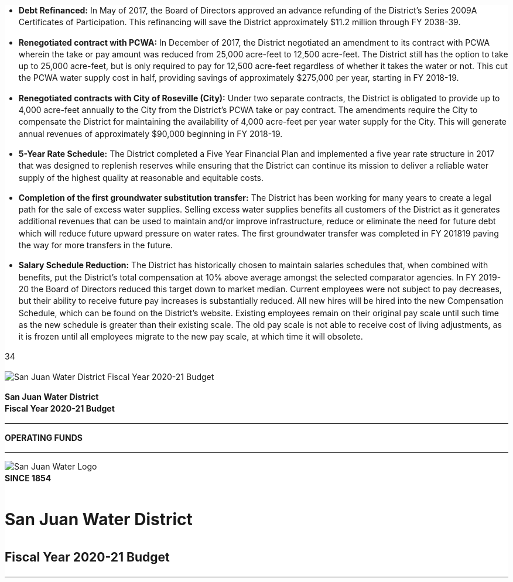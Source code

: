 - **Debt Refinanced:** In May of 2017, the Board of Directors approved an advance refunding of the District’s Series 2009A Certificates of Participation. This refinancing will save the District approximately $11.2 million through FY 2038-39.

- **Renegotiated contract with PCWA:** In December of 2017, the District negotiated an amendment to its contract with PCWA wherein the take or pay amount was reduced from 25,000 acre-feet to 12,500 acre-feet. The District still has the option to take up to 25,000 acre-feet, but is only required to pay for 12,500 acre-feet regardless of whether it takes the water or not. This cut the PCWA water supply cost in half, providing savings of approximately $275,000 per year, starting in FY 2018-19.

- **Renegotiated contracts with City of Roseville (City):** Under two separate contracts, the District is obligated to provide up to 4,000 acre-feet annually to the City from the District’s PCWA take or pay contract. The amendments require the City to compensate the District for maintaining the availability of 4,000 acre-feet per year water supply for the City. This will generate annual revenues of approximately $90,000 beginning in FY 2018-19.

- **5-Year Rate Schedule:** The District completed a Five Year Financial Plan and implemented a five year rate structure in 2017 that was designed to replenish reserves while ensuring that the District can continue its mission to deliver a reliable water supply of the highest quality at reasonable and equitable costs.

- **Completion of the first groundwater substitution transfer:** The District has been working for many years to create a legal path for the sale of excess water supplies. Selling excess water supplies benefits all customers of the District as it generates additional revenues that can be used to maintain and/or improve infrastructure, reduce or eliminate the need for future debt which will reduce future upward pressure on water rates. The first groundwater transfer was completed in FY 201819 paving the way for more transfers in the future.

- **Salary Schedule Reduction:** The District has historically chosen to maintain salaries schedules that, when combined with benefits, put the District’s total compensation at 10% above average amongst the selected comparator agencies. In FY 2019-20 the Board of Directors reduced this target down to market median. Current employees were not subject to pay decreases, but their ability to receive future pay increases is substantially reduced. All new hires will be hired into the new Compensation Schedule, which can be found on the District’s website. Existing employees remain on their original pay scale until such time as the new schedule is greater than their existing scale. The old pay scale is not able to receive cost of living adjustments, as it is frozen until all employees migrate to the new pay scale, at which time it will obsolete. 

34

![San Juan Water District Fiscal Year 2020-21 Budget](https://via.placeholder.com/993x768.png?text=San+Juan+Water+District+Fiscal+Year+2020-21+Budget)

**San Juan Water District**  
**Fiscal Year 2020-21 Budget**  

---

**OPERATING FUNDS**  

---

![San Juan Water Logo](https://via.placeholder.com/150x50.png?text=San+Juan+Water+Logo)  
**SINCE 1854**  

# San Juan Water District
## Fiscal Year 2020-21 Budget

---